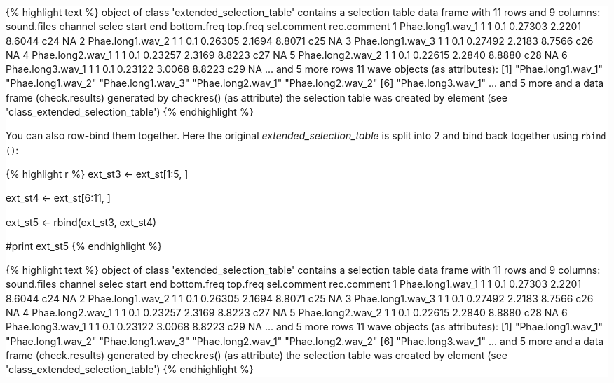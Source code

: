 
{% highlight text %}
object of class 'extended_selection_table' 
 contains a selection table data frame with 11 rows and 9 columns: 
       sound.files channel selec start     end bottom.freq top.freq sel.comment rec.comment
1 Phae.long1.wav_1       1     1   0.1 0.27303      2.2201   8.6044         c24          NA
2 Phae.long1.wav_2       1     1   0.1 0.26305      2.1694   8.8071         c25          NA
3 Phae.long1.wav_3       1     1   0.1 0.27492      2.2183   8.7566         c26          NA
4 Phae.long2.wav_1       1     1   0.1 0.23257      2.3169   8.8223         c27          NA
5 Phae.long2.wav_2       1     1   0.1 0.22615      2.2840   8.8880         c28          NA
6 Phae.long3.wav_1       1     1   0.1 0.23122      3.0068   8.8223         c29          NA
... and 5 more rows 
11 wave objects (as attributes): 
[1] "Phae.long1.wav_1" "Phae.long1.wav_2" "Phae.long1.wav_3" "Phae.long2.wav_1" "Phae.long2.wav_2"
[6] "Phae.long3.wav_1"
... and 5 more 
and a data frame (check.results) generated by checkres() (as attribute) 
the selection table was created by element (see 'class_extended_selection_table')
{% endhighlight %}

You can also row-bind them together. Here the original *extended_selection_table* is split into 2 and bind back together using `rbind()`:


{% highlight r %}
ext_st3 <- ext_st[1:5, ]

ext_st4 <- ext_st[6:11, ]

ext_st5 <- rbind(ext_st3, ext_st4)

#print
ext_st5
{% endhighlight %}


{% highlight text %}
object of class 'extended_selection_table' 
 contains a selection table data frame with 11 rows and 9 columns: 
       sound.files channel selec start     end bottom.freq top.freq sel.comment rec.comment
1 Phae.long1.wav_1       1     1   0.1 0.27303      2.2201   8.6044         c24          NA
2 Phae.long1.wav_2       1     1   0.1 0.26305      2.1694   8.8071         c25          NA
3 Phae.long1.wav_3       1     1   0.1 0.27492      2.2183   8.7566         c26          NA
4 Phae.long2.wav_1       1     1   0.1 0.23257      2.3169   8.8223         c27          NA
5 Phae.long2.wav_2       1     1   0.1 0.22615      2.2840   8.8880         c28          NA
6 Phae.long3.wav_1       1     1   0.1 0.23122      3.0068   8.8223         c29          NA
... and 5 more rows 
11 wave objects (as attributes): 
[1] "Phae.long1.wav_1" "Phae.long1.wav_2" "Phae.long1.wav_3" "Phae.long2.wav_1" "Phae.long2.wav_2"
[6] "Phae.long3.wav_1"
... and 5 more 
and a data frame (check.results) generated by checkres() (as attribute) 
the selection table was created by element (see 'class_extended_selection_table')
{% endhighlight %}

